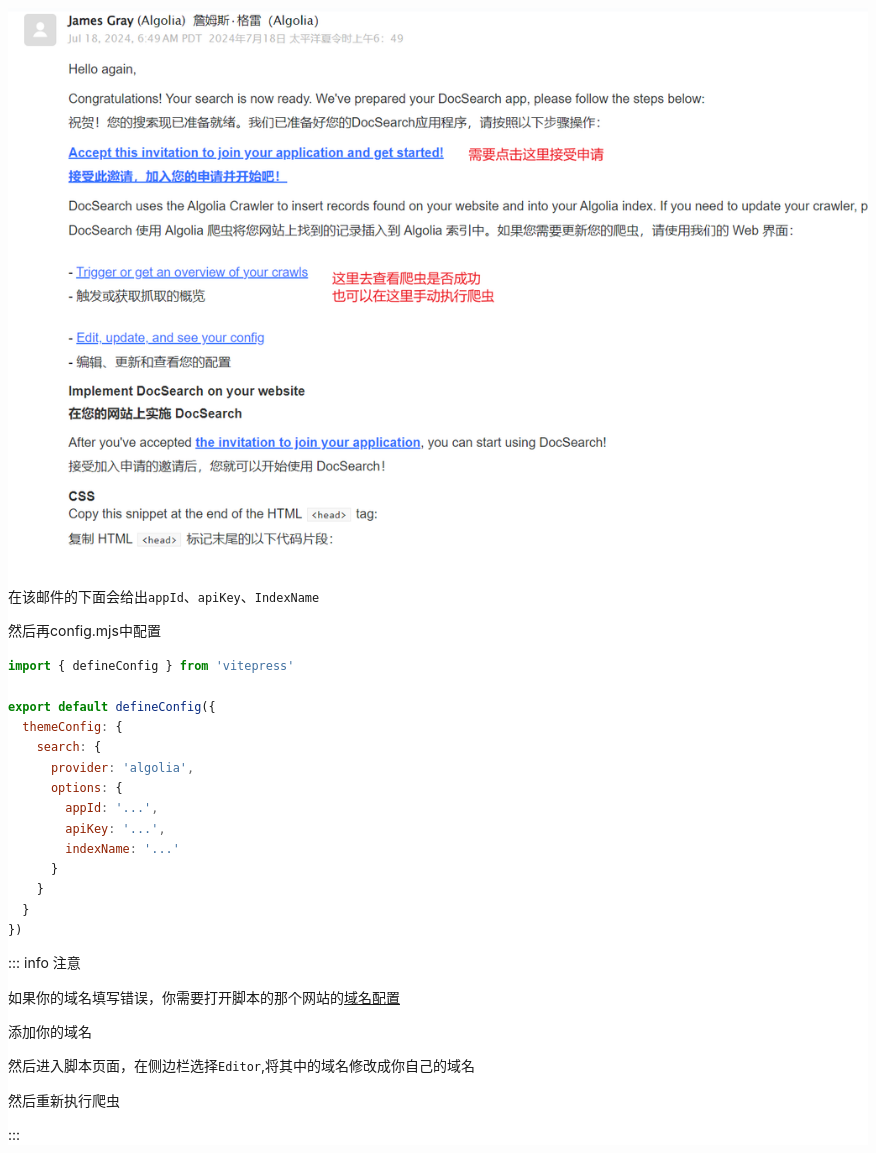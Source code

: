 ![image-20240719101324692](images/使用VitePress搭建笔记仓库/image-20240719101324692.png)

在该邮件的下面会给出`appId`、`apiKey`、`IndexName`

 然后再config.mjs中配置

```js
import { defineConfig } from 'vitepress'

export default defineConfig({
  themeConfig: {
    search: {
      provider: 'algolia',
      options: {
        appId: '...',
        apiKey: '...',
        indexName: '...'
      }
    }
  }
})
```

::: info 注意

如果你的域名填写错误，你需要打开脚本的那个网站的[域名配置](https://crawler.algolia.com/admin/domains)

添加你的域名

然后进入脚本页面，在侧边栏选择`Editor`,将其中的域名修改成你自己的域名

然后重新执行爬虫

:::
